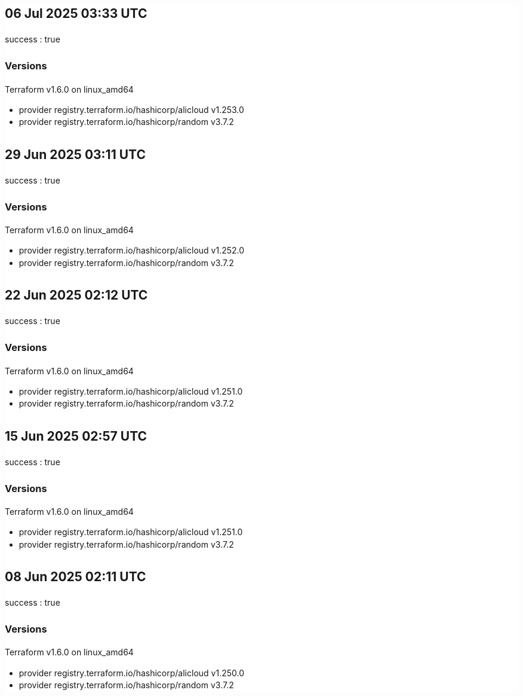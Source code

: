 ## 06 Jul 2025 03:33 UTC

success : true

### Versions

Terraform v1.6.0
on linux_amd64
+ provider registry.terraform.io/hashicorp/alicloud v1.253.0
+ provider registry.terraform.io/hashicorp/random v3.7.2

## 29 Jun 2025 03:11 UTC

success : true

### Versions

Terraform v1.6.0
on linux_amd64
+ provider registry.terraform.io/hashicorp/alicloud v1.252.0
+ provider registry.terraform.io/hashicorp/random v3.7.2

## 22 Jun 2025 02:12 UTC

success : true

### Versions

Terraform v1.6.0
on linux_amd64
+ provider registry.terraform.io/hashicorp/alicloud v1.251.0
+ provider registry.terraform.io/hashicorp/random v3.7.2

## 15 Jun 2025 02:57 UTC

success : true

### Versions

Terraform v1.6.0
on linux_amd64
+ provider registry.terraform.io/hashicorp/alicloud v1.251.0
+ provider registry.terraform.io/hashicorp/random v3.7.2

## 08 Jun 2025 02:11 UTC

success : true

### Versions

Terraform v1.6.0
on linux_amd64
+ provider registry.terraform.io/hashicorp/alicloud v1.250.0
+ provider registry.terraform.io/hashicorp/random v3.7.2
